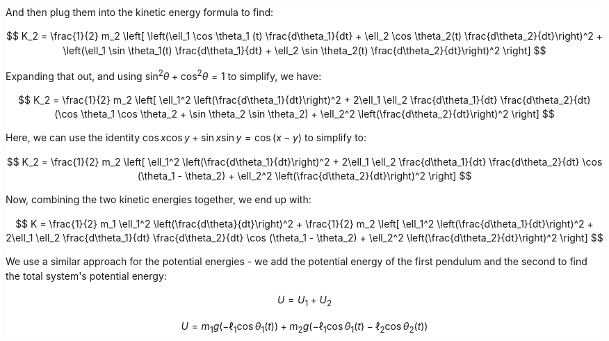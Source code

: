 
And then plug them into the kinetic energy formula to find:


$$
K_2 = \frac{1}{2} m_2 \left[
\left(\ell_1 \cos \theta_1 (t) \frac{d\theta_1}{dt} + \ell_2 \cos \theta_2(t) \frac{d\theta_2}{dt}\right)^2 +
\left(\ell_1 \sin \theta_1(t) \frac{d\theta_1}{dt} + \ell_2 \sin \theta_2(t) \frac{d\theta_2}{dt}\right)^2
\right]
$$


Expanding that out, and using $\sin^2 \theta + \cos^2 \theta = 1$ to simplify, we have:


$$
K_2 = \frac{1}{2} m_2 \left[
\ell_1^2 \left(\frac{d\theta_1}{dt}\right)^2 + 2\ell_1 \ell_2 \frac{d\theta_1}{dt} \frac{d\theta_2}{dt}
(\cos \theta_1 \cos \theta_2 + \sin \theta_2 \sin \theta_2) + \ell_2^2 \left(\frac{d\theta_2}{dt}\right)^2
\right]
$$


Here, we can use the identity $\cos x \cos y + \sin x \sin y = \cos (x - y)$ to simplify to:


$$
K_2 = \frac{1}{2} m_2 \left[
\ell_1^2 \left(\frac{d\theta_1}{dt}\right)^2 + 2\ell_1 \ell_2 \frac{d\theta_1}{dt} \frac{d\theta_2}{dt} \cos (\theta_1 - \theta_2) + \ell_2^2 \left(\frac{d\theta_2}{dt}\right)^2
\right]
$$


Now, combining the two kinetic energies together, we end up with:


$$
K = \frac{1}{2} m_1 \ell_1^2 \left(\frac{d\theta}{dt}\right)^2 + \frac{1}{2} m_2 \left[
\ell_1^2 \left(\frac{d\theta_1}{dt}\right)^2 + 2\ell_1 \ell_2 \frac{d\theta_1}{dt} \frac{d\theta_2}{dt} \cos (\theta_1 - \theta_2) + \ell_2^2 \left(\frac{d\theta_2}{dt}\right)^2
\right]
$$


We use a similar approach for the potential energies - we add the potential energy of the first pendulum and the second to find the total system's potential energy:


$$
U = U_1 + U_2
$$


$$
U = m_1 g (-\ell_1 \cos \theta_1 (t) ) + m_2 g (-\ell_1 \cos \theta_1(t) - \ell_2 \cos \theta_2(t))
$$
